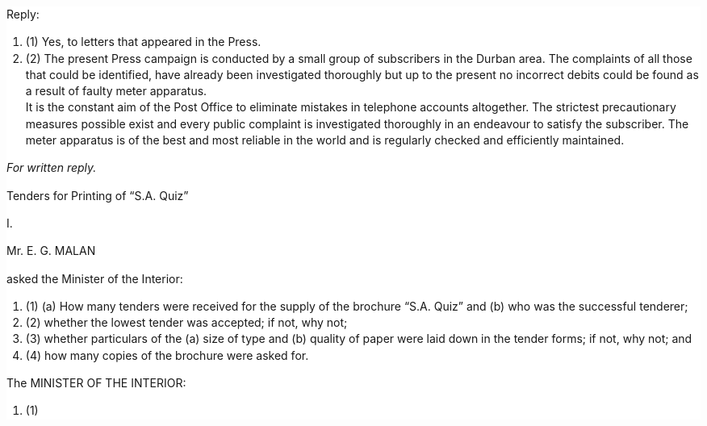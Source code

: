 </ol>

</question>

<answer by="#minister_of_posts_and_telegraphs" to="#mitchell">

<heading>Reply:</heading>

<ol>

<li>(1) Yes, to letters that appeared in the Press.</li>

<li>(2) The present Press campaign is conducted by a small group of subscribers in the Durban area. The complaints of all those that could be identified, have already been investigated thoroughly but up to the present no incorrect debits could be found as a result of faulty meter apparatus.<br/>It is the constant aim of the Post Office to eliminate mistakes in telephone accounts altogether. The strictest precautionary measures possible exist and every public complaint is investigated thoroughly in an endeavour to satisfy the subscriber. The meter apparatus is of the best and most reliable in the world and is regularly checked and efficiently maintained.</li>

</ol>

</answer>

</oralStatements>

<p><i>For written reply.</i></p>

<writtenStatements>

<heading>Tenders for Printing of &#x201C;S.A. Quiz&#x201D;</heading>

<question by="#malan" to="#minister_of_the_interior">

<num>I.</num>

<from>Mr. E. G. MALAN</from>

<p>asked the Minister of the Interior:</p>

<ol>

<li>(1) (a) How many tenders were received for the supply of the brochure &#x201C;S.A. Quiz&#x201D; and (b) who was the successful tenderer;</li>

<li>(2) whether the lowest tender was accepted; if not, why not;</li>

<li>(3) whether particulars of the (a) size of type and (b) quality of paper were laid down in the tender forms; if not, why not; and</li>

<li>(4) how many copies of the brochure were asked for.</li>

</ol>

</question>

<answer by="#minister_of_the_interior" to="#malan">

<from>The MINISTER OF THE INTERIOR:</from>

<ol>

<li>(1)
